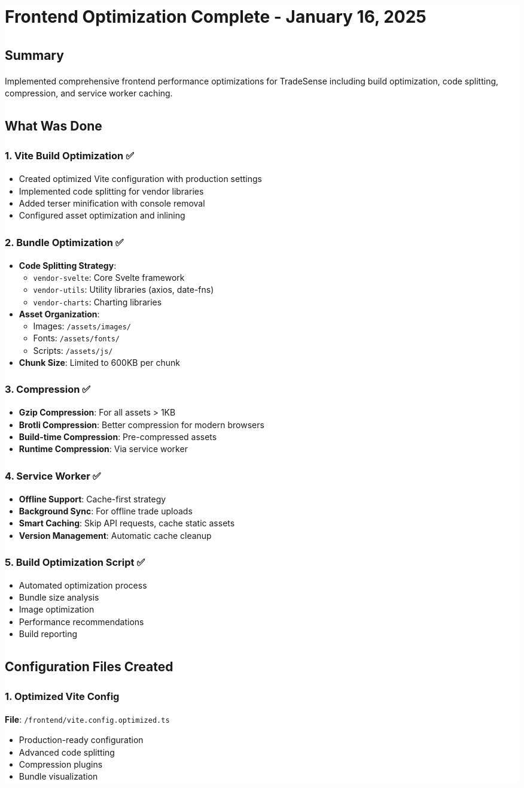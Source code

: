 # Frontend Optimization Complete - January 16, 2025

## Summary
Implemented comprehensive frontend performance optimizations for TradeSense including build optimization, code splitting, compression, and service worker caching.

## What Was Done

### 1. Vite Build Optimization ✅
- Created optimized Vite configuration with production settings
- Implemented code splitting for vendor libraries
- Added terser minification with console removal
- Configured asset optimization and inlining

### 2. Bundle Optimization ✅
- **Code Splitting Strategy**:
  - `vendor-svelte`: Core Svelte framework
  - `vendor-utils`: Utility libraries (axios, date-fns)
  - `vendor-charts`: Charting libraries
- **Asset Organization**:
  - Images: `/assets/images/`
  - Fonts: `/assets/fonts/`
  - Scripts: `/assets/js/`
- **Chunk Size**: Limited to 600KB per chunk

### 3. Compression ✅
- **Gzip Compression**: For all assets > 1KB
- **Brotli Compression**: Better compression for modern browsers
- **Build-time Compression**: Pre-compressed assets
- **Runtime Compression**: Via service worker

### 4. Service Worker ✅
- **Offline Support**: Cache-first strategy
- **Background Sync**: For offline trade uploads
- **Smart Caching**: Skip API requests, cache static assets
- **Version Management**: Automatic cache cleanup

### 5. Build Optimization Script ✅
- Automated optimization process
- Bundle size analysis
- Image optimization
- Performance recommendations
- Build reporting

## Configuration Files Created

### 1. Optimized Vite Config
**File**: `/frontend/vite.config.optimized.ts`
- Production-ready configuration
- Advanced code splitting
- Compression plugins
- Bundle visualization

